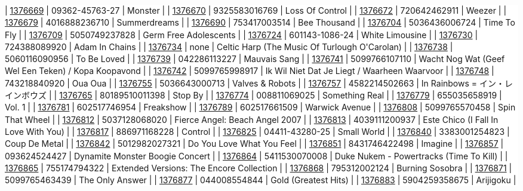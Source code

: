 | [1376669](https://www.discogs.com/release/1376669) | 09362-45763-27 | Monster |
| [1376670](https://www.discogs.com/release/1376670) | 9325583016769 | Loss Of Control |
| [1376672](https://www.discogs.com/release/1376672) | 720642462911 | Weezer |
| [1376679](https://www.discogs.com/release/1376679) | 4016888236710 | Summerdreams |
| [1376690](https://www.discogs.com/release/1376690) | 753417003514 | Bee Thousand |
| [1376704](https://www.discogs.com/release/1376704) | 5036436006724 | Time To Fly |
| [1376709](https://www.discogs.com/release/1376709) | 5050749237828 | Germ Free Adolescents |
| [1376724](https://www.discogs.com/release/1376724) | 601143-1086-24 | White Limousine |
| [1376730](https://www.discogs.com/release/1376730) | 724388089920 | Adam In Chains |
| [1376734](https://www.discogs.com/release/1376734) | none | Celtic Harp (The Music Of Turlough O'Carolan) |
| [1376738](https://www.discogs.com/release/1376738) | 5060116090956 | To Be Loved |
| [1376739](https://www.discogs.com/release/1376739) | 042286113227 | Mauvais Sang |
| [1376741](https://www.discogs.com/release/1376741) | 5099766107110 | Wacht Nog Wat (Geef Wel Een Teken) / Kopa Koopavond |
| [1376742](https://www.discogs.com/release/1376742) | 5099765998917 | Ik Wil Niet Dat Je Liegt / Waarheen Waarvoor |
| [1376748](https://www.discogs.com/release/1376748) | 743218840920 | Oua Oua |
| [1376755](https://www.discogs.com/release/1376755) | 5036643000713 | Valves & Robots |
| [1376757](https://www.discogs.com/release/1376757) | 4582214502663 | In Rainbows = イン・レインボウズ |
| [1376765](https://www.discogs.com/release/1376765) | 80189510011398 | Stop By |
| [1376774](https://www.discogs.com/release/1376774) | 008811069025 | Something Real |
| [1376779](https://www.discogs.com/release/1376779) | 655035658919 | Vol. 1 |
| [1376781](https://www.discogs.com/release/1376781) | 602517746954 | Freakshow |
| [1376789](https://www.discogs.com/release/1376789) | 602517661509 | Warwick Avenue |
| [1376808](https://www.discogs.com/release/1376808) | 5099765570458 | Spin That Wheel |
| [1376812](https://www.discogs.com/release/1376812) | 5037128068020 | Fierce Angel: Beach Angel 2007 |
| [1376813](https://www.discogs.com/release/1376813) | 4039111200937 | Este Chico (I Fall In Love With You) |
| [1376817](https://www.discogs.com/release/1376817) | 886971168228 | Control |
| [1376825](https://www.discogs.com/release/1376825) | 04411-43280-25 | Small World |
| [1376840](https://www.discogs.com/release/1376840) | 3383001254823 | Coup De Metal |
| [1376842](https://www.discogs.com/release/1376842) | 5012982027321 | Do You Love What You Feel |
| [1376851](https://www.discogs.com/release/1376851) | 8431746422498 | Imagine |
| [1376857](https://www.discogs.com/release/1376857) | 093624524427 | Dynamite Monster Boogie Concert |
| [1376864](https://www.discogs.com/release/1376864) | 5411530070008 | Duke Nukem - Powertracks (Time To Kill) |
| [1376865](https://www.discogs.com/release/1376865) | 755174794322 | Extended Versions: The Encore Collection |
| [1376868](https://www.discogs.com/release/1376868) | 795312002124 | Burning Sosobra |
| [1376871](https://www.discogs.com/release/1376871) | 5099765463439 | The Only Answer |
| [1376877](https://www.discogs.com/release/1376877) | 044008554844 | Gold (Greatest Hits) |
| [1376883](https://www.discogs.com/release/1376883) | 5904259358675 | Arijigoku |